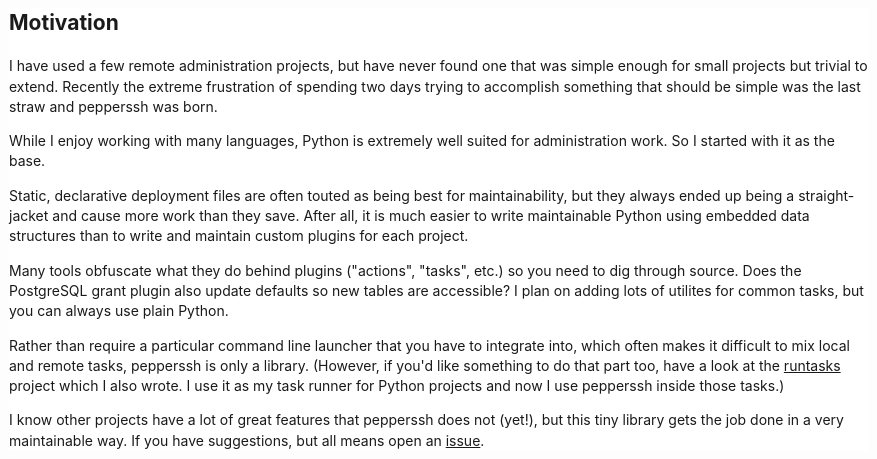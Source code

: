 ## Motivation

I have used a few remote administration projects, but have never found one that
was simple enough for small projects but trivial to extend.  Recently the extreme
frustration of spending two days trying to accomplish something that should be
simple was the last straw and pepperssh was born.

While I enjoy working with many languages, Python is extremely well suited for
administration work.  So I started with it as the base.

Static, declarative deployment files are often touted as being best for
maintainability, but they always ended up being a straight-jacket and cause more
work than they save.  After all, it is much easier to write maintainable Python
using embedded data structures than to write and maintain custom plugins for
each project.

Many tools obfuscate what they do behind plugins ("actions", "tasks", etc.) so
you need to dig through source.  Does the PostgreSQL grant plugin also update
defaults so new tables are accessible?  I plan on adding lots of utilites for
common tasks, but you can always use plain Python.

Rather than require a particular command line launcher that you have to
integrate into, which often makes it difficult to mix local and remote tasks,
pepperssh is only a library.  (However, if you'd like something to do that part
too, have a look at the [runtasks](https://gitlab.com/mkleehammer/runtasks)
project which I also wrote.  I use it as my task runner for Python projects and
now I use pepperssh inside those tasks.)

I know other projects have a lot of great features that pepperssh does not
(yet!), but this tiny library gets the job done in a very maintainable way.  If
you have suggestions, but all means open
an [issue](https://gitlab.com/mkleehammer/pepperssh/issues).


